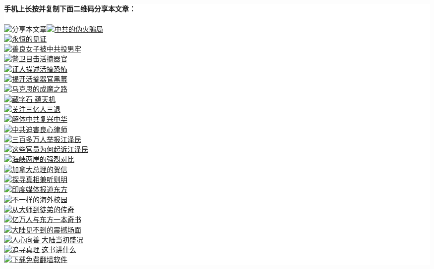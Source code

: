 <strong>手机上长按并复制下面二维码分享本文章：</strong><br><br><img src="https://chart.apis.google.com/chart?cht=qr&chs=240x240&choe=UTF-8&chld=M|2&chl=https://github.com/19920513/djy/blob/master/gb/9/3/4/n2449887.md%231" title="分享本文章"></td><td VALIGN=TOP><a href="https://github.com/19920513/djy/blob/master/gb/16/1/21/n4622075.md?dfh#1" target="_blank"><img src="https://raw.githubusercontent.com/19920513/djy/master/gb/300/wei-f1.jpg" title="中共的伪火骗局"  alt="中共的伪火骗局"></a><br><a href="https://github.com/19920513/www/blob/master/README.md?dfh#9" target="_blank"><img src="https://raw.githubusercontent.com/19920513/djy/master/gb/300/yong-h.jpg" title="永恒的见证"  alt="永恒的见证"></a><br><a href="https://github.com/19920513/djy/blob/master/gb/13/9/29/n3974789.md?dfh#1" target="_blank"><img src="https://raw.githubusercontent.com/19920513/djy/master/gb/300/shang-lnz.jpg" title="善良女子被中共投男牢"  alt="善良女子被中共投男牢"></a><br><a href="https://github.com/19920513/djy/blob/master/gb/16/3/16/n4663449.md?dfh#1" target="_blank"><img src="https://raw.githubusercontent.com/19920513/djy/master/gb/300/huo-z3.jpg" title="警卫目击活摘器官"  alt="警卫目击活摘器官"></a><br><a href="https://github.com/19920513/djy/blob/master/gb/16/8/7/n8177641.md?dfh#1" target="_blank"><img src="https://raw.githubusercontent.com/19920513/djy/master/gb/300/huo-z4.jpg" title="证人描述活摘恐怖"  alt="证人描述活摘恐怖"></a><br><a href="https://github.com/19920513/djy/blob/master/gb/10/4/19/n2881569.md?dfh#1" target="_blank"><img src="https://raw.githubusercontent.com/19920513/djy/master/gb/300/huo-z1.jpg" title="揭开活摘器官黑幕"  alt="揭开活摘器官黑幕"></a><br><a href="https://github.com/19920513/djy/blob/master/gb/10/11/7/n3077476.md?dfh#1" target="_blank"><img src="https://raw.githubusercontent.com/19920513/djy/master/gb/300/ma-ks.jpg" title="马克思的成魔之路"  alt="马克思的成魔之路"></a><br><a href="https://github.com/19920513/djy/blob/master/gb/14/6/9/n4173977.md?dfh#1" target="_blank"><img src="https://raw.githubusercontent.com/19920513/djy/master/gb/300/chang-zs.jpg" title="藏字石 蕴天机"  alt="藏字石 蕴天机"></a><br><a href="https://github.com/19920513/djy/blob/master/gb/18/5/10/n10381511.md?dfh#1" target="_blank"><img src="https://raw.githubusercontent.com/19920513/djy/master/gb/300/st1.jpg" title="关注三亿人三退"  alt="关注三亿人三退"></a><br><a href="https://github.com/19920513/djy/blob/master/gb/18/3/21/n10237682.md?dfh#1" target="_blank"><img src="https://raw.githubusercontent.com/19920513/djy/master/gb/300/jie-t.jpg" title="解体中共复兴中华"  alt="解体中共复兴中华"></a><br><a href="https://github.com/19920513/djy/blob/master/gb/9/2/9/n2422991.md?dfh#1" target="_blank"><img src="https://raw.githubusercontent.com/19920513/djy/master/gb/300/gao-zs.jpg" title="中共迫害良心律师"  alt="中共迫害良心律师"></a><br><a href="https://github.com/19920513/djy/blob/master/gb/18/12/9/n10900044.md?dfh#1" target="_blank"><img src="https://raw.githubusercontent.com/19920513/djy/master/gb/300/sj1.jpg" title="三百多万人举报江泽民"  alt="三百多万人举报江泽民"></a><br><a href="https://github.com/19920513/djy/blob/master/gb/18/8/28/n10672014.md?dfh#1" target="_blank"><img src="https://raw.githubusercontent.com/19920513/djy/master/gb/300/sj2.jpg" title="这些官员为何起诉江泽民"  alt="这些官员为何起诉江泽民"></a><br><a href="https://github.com/19920513/djy/blob/master/gb/8/12/18/n2367165.md?dfh#1" target="_blank"><img src="https://raw.githubusercontent.com/19920513/djy/master/gb/300/liangan.jpg" title="海峡两岸的强烈对比"  alt="海峡两岸的强烈对比"></a><br><a href="https://github.com/19920513/djy/blob/master/gb/15/12/10/n4593139.md?dfh#1" target="_blank"><img src="https://raw.githubusercontent.com/19920513/djy/master/gb/300/jia-ndzl.jpg" title="加拿大总理的贺信"  alt="加拿大总理的贺信"></a><br><a href="https://github.com/19920513/djy/blob/master/gb/11/6/17/n3289382.md?dfh#1" target="_blank"><img src="https://raw.githubusercontent.com/19920513/djy/master/gb/300/xiao-wd.jpg" title="探寻真相兼听则明"  alt="探寻真相兼听则明"></a><br><a href="https://github.com/19920513/djy/blob/master/gb/18/10/27/n10812623.md?dfh#1" target="_blank"><img src="https://raw.githubusercontent.com/19920513/djy/master/gb/300/yindu.jpg" title="印度媒体报道东方"  alt="印度媒体报道东方"></a><br><a href="https://github.com/19920513/djy/blob/master/gb/18/6/9/n10469652.md?dfh#1" target="_blank"><img src="https://raw.githubusercontent.com/19920513/djy/master/gb/300/xie-j.jpg" title="不一样的海外校园"  alt="不一样的海外校园"></a><br><a href="https://github.com/19920513/djy/blob/master/gb/7/4/5/n1669415.md?dfh#1" target="_blank"><img src="https://raw.githubusercontent.com/19920513/djy/master/gb/300/li-up.jpg" title="从大师到徒弟的传奇"  alt="从大师到徒弟的传奇"></a><br><a href="https://github.com/19920513/djy/blob/master/gb/17/5/26/n9191512.md?dfh#1" target="_blank"><img src="https://raw.githubusercontent.com/19920513/djy/master/gb/300/zfl2.jpg" title="亿万人与东方一本奇书"  alt="亿万人与东方一本奇书"></a><br><a href="https://github.com/19920513/djy/blob/master/gb/13/11/27/n4020290.md?dfh#1" target="_blank"><img src="https://raw.githubusercontent.com/19920513/djy/master/gb/300/zhen-h.jpg" title="大陆见不到的震撼场面"  alt="大陆见不到的震撼场面"></a><br><a href="https://github.com/19920513/djy/blob/master/gb/15/7/17/n4482910.md?dfh#1" target="_blank"><img src="https://raw.githubusercontent.com/19920513/djy/master/gb/300/dalu-sk.jpg" title="人心向善 大陆当初盛况"  alt="人心向善 大陆当初盛况"></a><br><a href="https://github.com/19920513/djy/blob/master/gb/19/1/5/n10955468.md?dfh#1" target="_blank"><img src="https://raw.githubusercontent.com/19920513/djy/master/gb/300/zfl1.jpg" title="追寻真理 这书讲什么"  alt="追寻真理 这书讲什么"></a><br><a href="https://github.com/19920513/www/blob/master/README.md?dfh#1" target="_blank"><img src="https://raw.githubusercontent.com/19920513/djy/master/gb/300/fq1.jpg" title="下载免费翻墙软件"  alt="下载免费翻墙软件"></a><br></td></tr></table>
